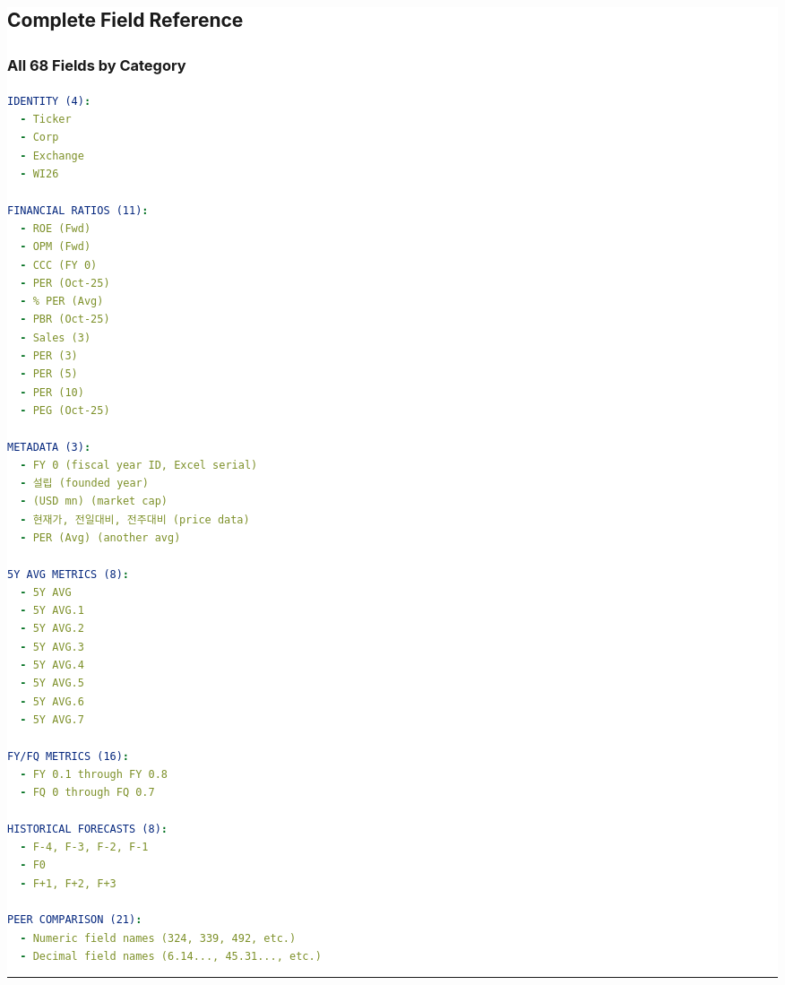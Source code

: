 
## Complete Field Reference

### All 68 Fields by Category

```yaml
IDENTITY (4):
  - Ticker
  - Corp
  - Exchange
  - WI26

FINANCIAL RATIOS (11):
  - ROE (Fwd)
  - OPM (Fwd)
  - CCC (FY 0)
  - PER (Oct-25)
  - % PER (Avg)
  - PBR (Oct-25)
  - Sales (3)
  - PER (3)
  - PER (5)
  - PER (10)
  - PEG (Oct-25)

METADATA (3):
  - FY 0 (fiscal year ID, Excel serial)
  - 설립 (founded year)
  - (USD mn) (market cap)
  - 현재가, 전일대비, 전주대비 (price data)
  - PER (Avg) (another avg)

5Y AVG METRICS (8):
  - 5Y AVG
  - 5Y AVG.1
  - 5Y AVG.2
  - 5Y AVG.3
  - 5Y AVG.4
  - 5Y AVG.5
  - 5Y AVG.6
  - 5Y AVG.7

FY/FQ METRICS (16):
  - FY 0.1 through FY 0.8
  - FQ 0 through FQ 0.7

HISTORICAL FORECASTS (8):
  - F-4, F-3, F-2, F-1
  - F0
  - F+1, F+2, F+3

PEER COMPARISON (21):
  - Numeric field names (324, 339, 492, etc.)
  - Decimal field names (6.14..., 45.31..., etc.)
```

---
